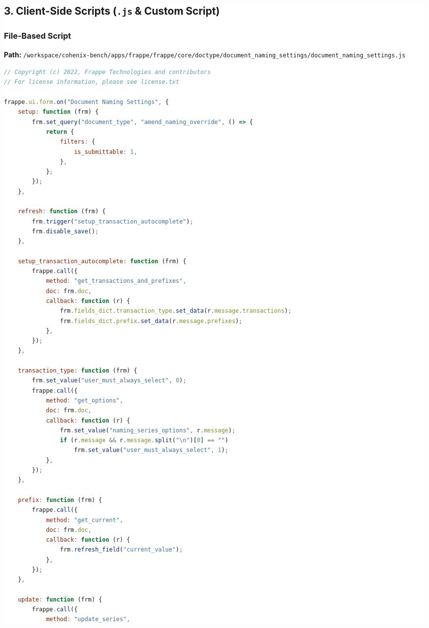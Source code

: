 
## 3. Client-Side Scripts (`.js` & Custom Script)
### File-Based Script
**Path:** `/workspace/cohenix-bench/apps/frappe/frappe/core/doctype/document_naming_settings/document_naming_settings.js`
```javascript
// Copyright (c) 2022, Frappe Technologies and contributors
// For license information, please see license.txt

frappe.ui.form.on("Document Naming Settings", {
	setup: function (frm) {
		frm.set_query("document_type", "amend_naming_override", () => {
			return {
				filters: {
					is_submittable: 1,
				},
			};
		});
	},

	refresh: function (frm) {
		frm.trigger("setup_transaction_autocomplete");
		frm.disable_save();
	},

	setup_transaction_autocomplete: function (frm) {
		frappe.call({
			method: "get_transactions_and_prefixes",
			doc: frm.doc,
			callback: function (r) {
				frm.fields_dict.transaction_type.set_data(r.message.transactions);
				frm.fields_dict.prefix.set_data(r.message.prefixes);
			},
		});
	},

	transaction_type: function (frm) {
		frm.set_value("user_must_always_select", 0);
		frappe.call({
			method: "get_options",
			doc: frm.doc,
			callback: function (r) {
				frm.set_value("naming_series_options", r.message);
				if (r.message && r.message.split("\n")[0] == "")
					frm.set_value("user_must_always_select", 1);
			},
		});
	},

	prefix: function (frm) {
		frappe.call({
			method: "get_current",
			doc: frm.doc,
			callback: function (r) {
				frm.refresh_field("current_value");
			},
		});
	},

	update: function (frm) {
		frappe.call({
			method: "update_series",
```
